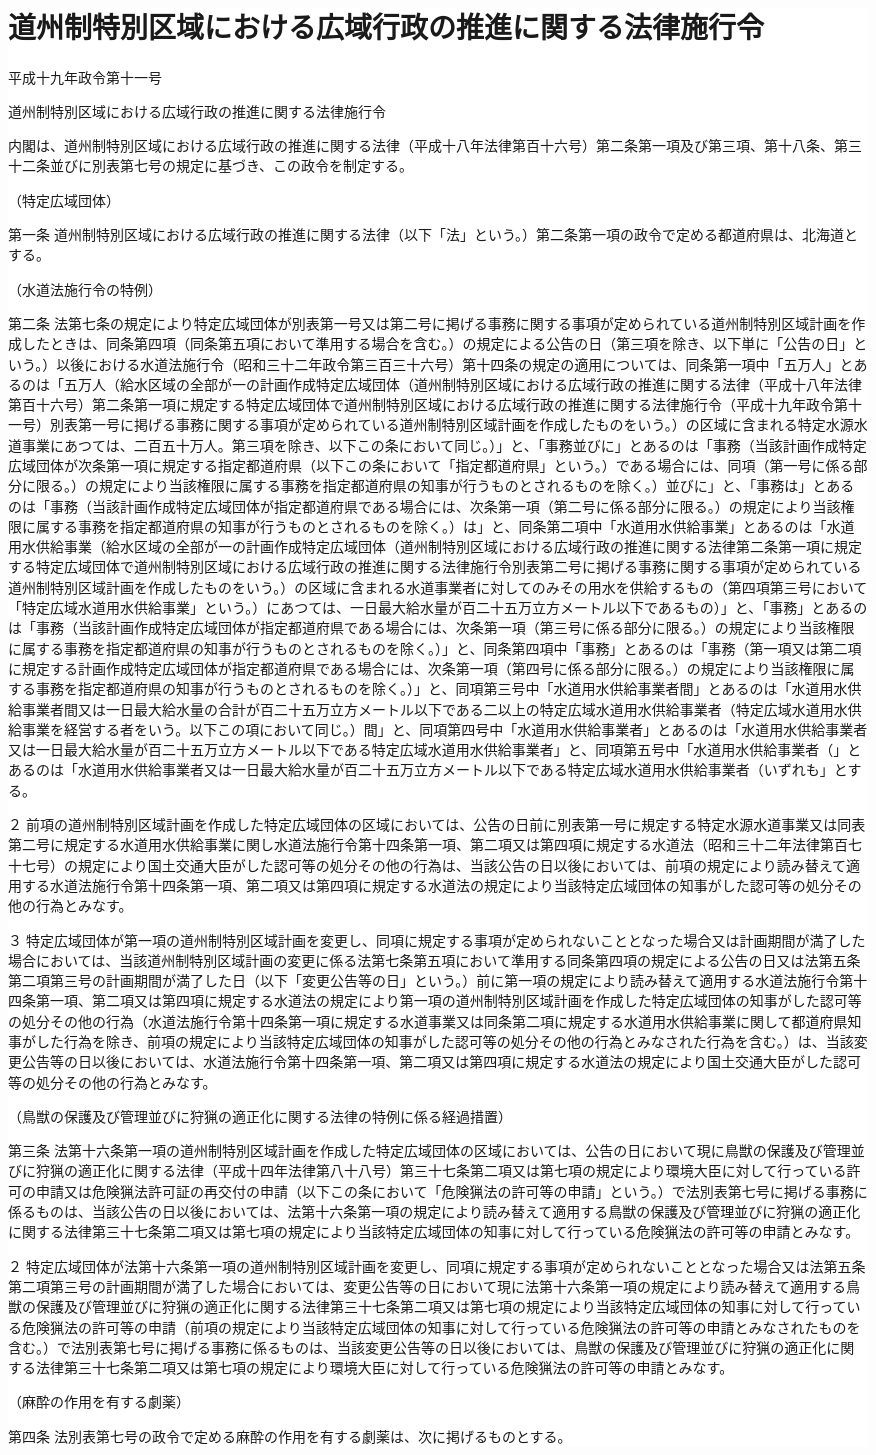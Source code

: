 # 道州制特別区域における広域行政の推進に関する法律施行令

平成十九年政令第十一号

道州制特別区域における広域行政の推進に関する法律施行令

内閣は、道州制特別区域における広域行政の推進に関する法律（平成十八年法律第百十六号）第二条第一項及び第三項、第十八条、第三十二条並びに別表第七号の規定に基づき、この政令を制定する。

（特定広域団体）

第一条 道州制特別区域における広域行政の推進に関する法律（以下「法」という。）第二条第一項の政令で定める都道府県は、北海道とする。

（水道法施行令の特例）

第二条 法第七条の規定により特定広域団体が別表第一号又は第二号に掲げる事務に関する事項が定められている道州制特別区域計画を作成したときは、同条第四項（同条第五項において準用する場合を含む。）の規定による公告の日（第三項を除き、以下単に「公告の日」という。）以後における水道法施行令（昭和三十二年政令第三百三十六号）第十四条の規定の適用については、同条第一項中「五万人」とあるのは「五万人（給水区域の全部が一の計画作成特定広域団体（道州制特別区域における広域行政の推進に関する法律（平成十八年法律第百十六号）第二条第一項に規定する特定広域団体で道州制特別区域における広域行政の推進に関する法律施行令（平成十九年政令第十一号）別表第一号に掲げる事務に関する事項が定められている道州制特別区域計画を作成したものをいう。）の区域に含まれる特定水源水道事業にあつては、二百五十万人。第三項を除き、以下この条において同じ。）」と、「事務並びに」とあるのは「事務（当該計画作成特定広域団体が次条第一項に規定する指定都道府県（以下この条において「指定都道府県」という。）である場合には、同項（第一号に係る部分に限る。）の規定により当該権限に属する事務を指定都道府県の知事が行うものとされるものを除く。）並びに」と、「事務は」とあるのは「事務（当該計画作成特定広域団体が指定都道府県である場合には、次条第一項（第二号に係る部分に限る。）の規定により当該権限に属する事務を指定都道府県の知事が行うものとされるものを除く。）は」と、同条第二項中「水道用水供給事業」とあるのは「水道用水供給事業（給水区域の全部が一の計画作成特定広域団体（道州制特別区域における広域行政の推進に関する法律第二条第一項に規定する特定広域団体で道州制特別区域における広域行政の推進に関する法律施行令別表第二号に掲げる事務に関する事項が定められている道州制特別区域計画を作成したものをいう。）の区域に含まれる水道事業者に対してのみその用水を供給するもの（第四項第三号において「特定広域水道用水供給事業」という。）にあつては、一日最大給水量が百二十五万立方メートル以下であるもの）」と、「事務」とあるのは「事務（当該計画作成特定広域団体が指定都道府県である場合には、次条第一項（第三号に係る部分に限る。）の規定により当該権限に属する事務を指定都道府県の知事が行うものとされるものを除く。）」と、同条第四項中「事務」とあるのは「事務（第一項又は第二項に規定する計画作成特定広域団体が指定都道府県である場合には、次条第一項（第四号に係る部分に限る。）の規定により当該権限に属する事務を指定都道府県の知事が行うものとされるものを除く。）」と、同項第三号中「水道用水供給事業者間」とあるのは「水道用水供給事業者間又は一日最大給水量の合計が百二十五万立方メートル以下である二以上の特定広域水道用水供給事業者（特定広域水道用水供給事業を経営する者をいう。以下この項において同じ。）間」と、同項第四号中「水道用水供給事業者」とあるのは「水道用水供給事業者又は一日最大給水量が百二十五万立方メートル以下である特定広域水道用水供給事業者」と、同項第五号中「水道用水供給事業者（」とあるのは「水道用水供給事業者又は一日最大給水量が百二十五万立方メートル以下である特定広域水道用水供給事業者（いずれも」とする。

２ 前項の道州制特別区域計画を作成した特定広域団体の区域においては、公告の日前に別表第一号に規定する特定水源水道事業又は同表第二号に規定する水道用水供給事業に関し水道法施行令第十四条第一項、第二項又は第四項に規定する水道法（昭和三十二年法律第百七十七号）の規定により国土交通大臣がした認可等の処分その他の行為は、当該公告の日以後においては、前項の規定により読み替えて適用する水道法施行令第十四条第一項、第二項又は第四項に規定する水道法の規定により当該特定広域団体の知事がした認可等の処分その他の行為とみなす。

３ 特定広域団体が第一項の道州制特別区域計画を変更し、同項に規定する事項が定められないこととなった場合又は計画期間が満了した場合においては、当該道州制特別区域計画の変更に係る法第七条第五項において準用する同条第四項の規定による公告の日又は法第五条第二項第三号の計画期間が満了した日（以下「変更公告等の日」という。）前に第一項の規定により読み替えて適用する水道法施行令第十四条第一項、第二項又は第四項に規定する水道法の規定により第一項の道州制特別区域計画を作成した特定広域団体の知事がした認可等の処分その他の行為（水道法施行令第十四条第一項に規定する水道事業又は同条第二項に規定する水道用水供給事業に関して都道府県知事がした行為を除き、前項の規定により当該特定広域団体の知事がした認可等の処分その他の行為とみなされた行為を含む。）は、当該変更公告等の日以後においては、水道法施行令第十四条第一項、第二項又は第四項に規定する水道法の規定により国土交通大臣がした認可等の処分その他の行為とみなす。

（鳥獣の保護及び管理並びに狩猟の適正化に関する法律の特例に係る経過措置）

第三条 法第十六条第一項の道州制特別区域計画を作成した特定広域団体の区域においては、公告の日において現に鳥獣の保護及び管理並びに狩猟の適正化に関する法律（平成十四年法律第八十八号）第三十七条第二項又は第七項の規定により環境大臣に対して行っている許可の申請又は危険猟法許可証の再交付の申請（以下この条において「危険猟法の許可等の申請」という。）で法別表第七号に掲げる事務に係るものは、当該公告の日以後においては、法第十六条第一項の規定により読み替えて適用する鳥獣の保護及び管理並びに狩猟の適正化に関する法律第三十七条第二項又は第七項の規定により当該特定広域団体の知事に対して行っている危険猟法の許可等の申請とみなす。

２ 特定広域団体が法第十六条第一項の道州制特別区域計画を変更し、同項に規定する事項が定められないこととなった場合又は法第五条第二項第三号の計画期間が満了した場合においては、変更公告等の日において現に法第十六条第一項の規定により読み替えて適用する鳥獣の保護及び管理並びに狩猟の適正化に関する法律第三十七条第二項又は第七項の規定により当該特定広域団体の知事に対して行っている危険猟法の許可等の申請（前項の規定により当該特定広域団体の知事に対して行っている危険猟法の許可等の申請とみなされたものを含む。）で法別表第七号に掲げる事務に係るものは、当該変更公告等の日以後においては、鳥獣の保護及び管理並びに狩猟の適正化に関する法律第三十七条第二項又は第七項の規定により環境大臣に対して行っている危険猟法の許可等の申請とみなす。

（麻酔の作用を有する劇薬）

第四条 法別表第七号の政令で定める麻酔の作用を有する劇薬は、次に掲げるものとする。
